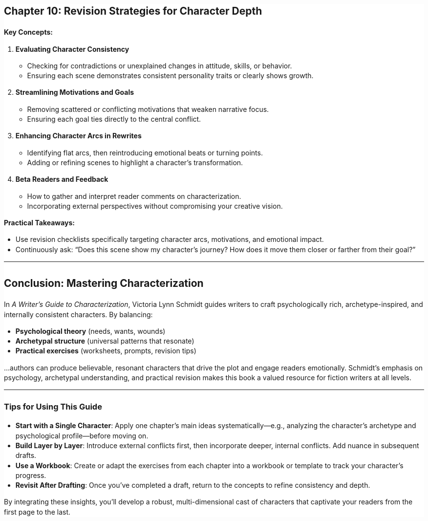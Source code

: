 
## Chapter 10: Revision Strategies for Character Depth

**Key Concepts:**

1. **Evaluating Character Consistency**

   - Checking for contradictions or unexplained changes in attitude, skills, or behavior.
   - Ensuring each scene demonstrates consistent personality traits or clearly shows growth.

2. **Streamlining Motivations and Goals**

   - Removing scattered or conflicting motivations that weaken narrative focus.
   - Ensuring each goal ties directly to the central conflict.

3. **Enhancing Character Arcs in Rewrites**

   - Identifying flat arcs, then reintroducing emotional beats or turning points.
   - Adding or refining scenes to highlight a character’s transformation.

4. **Beta Readers and Feedback**
   - How to gather and interpret reader comments on characterization.
   - Incorporating external perspectives without compromising your creative vision.

**Practical Takeaways:**

- Use revision checklists specifically targeting character arcs, motivations, and emotional impact.
- Continuously ask: “Does this scene show my character’s journey? How does it move them closer or farther from their goal?”

---

## Conclusion: Mastering Characterization

In _A Writer’s Guide to Characterization_, Victoria Lynn Schmidt guides writers to craft psychologically rich, archetype-inspired, and internally consistent characters. By balancing:

- **Psychological theory** (needs, wants, wounds)
- **Archetypal structure** (universal patterns that resonate)
- **Practical exercises** (worksheets, prompts, revision tips)

...authors can produce believable, resonant characters that drive the plot and engage readers emotionally. Schmidt’s emphasis on psychology, archetypal understanding, and practical revision makes this book a valued resource for fiction writers at all levels.

---

### Tips for Using This Guide

- **Start with a Single Character**: Apply one chapter’s main ideas systematically—e.g., analyzing the character’s archetype and psychological profile—before moving on.
- **Build Layer by Layer**: Introduce external conflicts first, then incorporate deeper, internal conflicts. Add nuance in subsequent drafts.
- **Use a Workbook**: Create or adapt the exercises from each chapter into a workbook or template to track your character’s progress.
- **Revisit After Drafting**: Once you’ve completed a draft, return to the concepts to refine consistency and depth.

By integrating these insights, you’ll develop a robust, multi-dimensional cast of characters that captivate your readers from the first page to the last.
